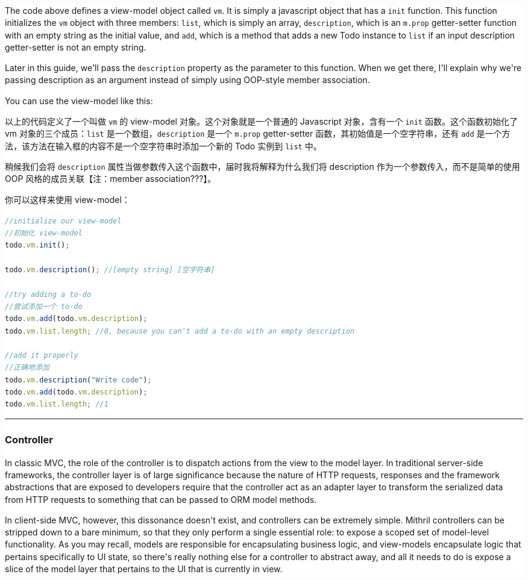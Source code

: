 ```javascript
```

The code above defines a view-model object called `vm`. It is simply a javascript object that has a `init` function. This function initializes the `vm` object with three members: `list`, which is simply an array, `description`, which is an `m.prop` getter-setter function with an empty string as the initial value, and `add`, which is a method that adds a new Todo instance to `list` if an input description getter-setter is not an empty string.

Later in this guide, we'll pass the `description` property as the parameter to this function. When we get there, I'll explain why we're passing description as an argument instead of simply using OOP-style member association.

You can use the view-model like this:

以上的代码定义了一个叫做 `vm` 的 view-model 对象。这个对象就是一个普通的 Javascript 对象，含有一个 `init` 函数。这个函数初始化了 vm 对象的三个成员：`list` 是一个数组，`description` 是一个 `m.prop` getter-setter 函数，其初始值是一个空字符串，还有 `add` 是一个方法，该方法在输入框的内容不是一个空字符串时添加一个新的 Todo 实例到 `list` 中。

稍候我们会将 `description` 属性当做参数传入这个函数中，届时我将解释为什么我们将 description 作为一个参数传入，而不是简单的使用 OOP 风格的成员关联【注：member association???】。

你可以这样来使用 view-model：

```javascript
//initialize our view-model
//初始化 view-model
todo.vm.init();

todo.vm.description(); //[empty string] [空字符串]

//try adding a to-do
//尝试添加一个 to-do
todo.vm.add(todo.vm.description);
todo.vm.list.length; //0, because you can't add a to-do with an empty description

//add it properly
//正确地添加
todo.vm.description("Write code");
todo.vm.add(todo.vm.description);
todo.vm.list.length; //1
```

---

### Controller

In classic MVC, the role of the controller is to dispatch actions from the view to the model layer. In traditional server-side frameworks, the controller layer is of large significance because the nature of HTTP requests, responses and the framework abstractions that are exposed to developers require that the controller act as an adapter layer to transform the serialized data from HTTP requests to something that can be passed to ORM model methods.

In client-side MVC, however, this dissonance doesn't exist, and controllers can be extremely simple. Mithril controllers can be stripped down to a bare minimum, so that they only perform a single essential role: to expose a scoped set of model-level functionality. As you may recall, models are responsible for encapsulating business logic, and view-models encapsulate logic that pertains specifically to UI state, so there's really nothing else for a controller to abstract away, and all it needs to do is expose a slice of the model layer that pertains to the UI that is currently in view.
